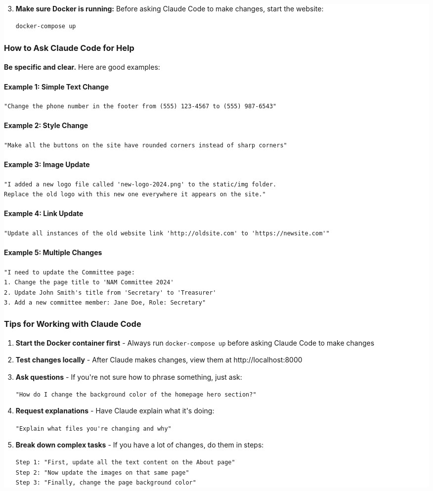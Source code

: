 3. **Make sure Docker is running:**
   Before asking Claude Code to make changes, start the website:
   ```bash
   docker-compose up
   ```

### How to Ask Claude Code for Help

**Be specific and clear.** Here are good examples:

#### Example 1: Simple Text Change
```
"Change the phone number in the footer from (555) 123-4567 to (555) 987-6543"
```

#### Example 2: Style Change
```
"Make all the buttons on the site have rounded corners instead of sharp corners"
```

#### Example 3: Image Update
```
"I added a new logo file called 'new-logo-2024.png' to the static/img folder.
Replace the old logo with this new one everywhere it appears on the site."
```

#### Example 4: Link Update
```
"Update all instances of the old website link 'http://oldsite.com' to 'https://newsite.com'"
```

#### Example 5: Multiple Changes
```
"I need to update the Committee page:
1. Change the page title to 'NAM Committee 2024'
2. Update John Smith's title from 'Secretary' to 'Treasurer'
3. Add a new committee member: Jane Doe, Role: Secretary"
```

### Tips for Working with Claude Code

1. **Start the Docker container first** - Always run `docker-compose up` before asking Claude Code to make changes

2. **Test changes locally** - After Claude makes changes, view them at http://localhost:8000

3. **Ask questions** - If you're not sure how to phrase something, just ask:
   ```
   "How do I change the background color of the homepage hero section?"
   ```

4. **Request explanations** - Have Claude explain what it's doing:
   ```
   "Explain what files you're changing and why"
   ```

5. **Break down complex tasks** - If you have a lot of changes, do them in steps:
   ```
   Step 1: "First, update all the text content on the About page"
   Step 2: "Now update the images on that same page"
   Step 3: "Finally, change the page background color"
   ```
